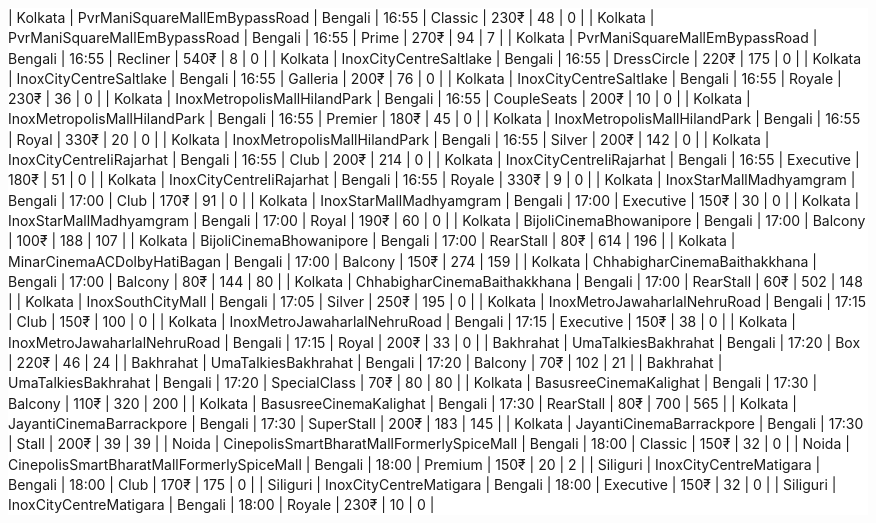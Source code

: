 | Kolkata      | PvrManiSquareMallEmBypassRoad             | Bengali  | 16:55 | Classic         |  230₹ |       48 |      0 |
| Kolkata      | PvrManiSquareMallEmBypassRoad             | Bengali  | 16:55 | Prime           |  270₹ |       94 |      7 |
| Kolkata      | PvrManiSquareMallEmBypassRoad             | Bengali  | 16:55 | Recliner        |  540₹ |        8 |      0 |
| Kolkata      | InoxCityCentreSaltlake                    | Bengali  | 16:55 | DressCircle     |  220₹ |      175 |      0 |
| Kolkata      | InoxCityCentreSaltlake                    | Bengali  | 16:55 | Galleria        |  200₹ |       76 |      0 |
| Kolkata      | InoxCityCentreSaltlake                    | Bengali  | 16:55 | Royale          |  230₹ |       36 |      0 |
| Kolkata      | InoxMetropolisMallHilandPark              | Bengali  | 16:55 | CoupleSeats     |  200₹ |       10 |      0 |
| Kolkata      | InoxMetropolisMallHilandPark              | Bengali  | 16:55 | Premier         |  180₹ |       45 |      0 |
| Kolkata      | InoxMetropolisMallHilandPark              | Bengali  | 16:55 | Royal           |  330₹ |       20 |      0 |
| Kolkata      | InoxMetropolisMallHilandPark              | Bengali  | 16:55 | Silver          |  200₹ |      142 |      0 |
| Kolkata      | InoxCityCentreIiRajarhat                  | Bengali  | 16:55 | Club            |  200₹ |      214 |      0 |
| Kolkata      | InoxCityCentreIiRajarhat                  | Bengali  | 16:55 | Executive       |  180₹ |       51 |      0 |
| Kolkata      | InoxCityCentreIiRajarhat                  | Bengali  | 16:55 | Royale          |  330₹ |        9 |      0 |
| Kolkata      | InoxStarMallMadhyamgram                   | Bengali  | 17:00 | Club            |  170₹ |       91 |      0 |
| Kolkata      | InoxStarMallMadhyamgram                   | Bengali  | 17:00 | Executive       |  150₹ |       30 |      0 |
| Kolkata      | InoxStarMallMadhyamgram                   | Bengali  | 17:00 | Royal           |  190₹ |       60 |      0 |
| Kolkata      | BijoliCinemaBhowanipore                   | Bengali  | 17:00 | Balcony         |  100₹ |      188 |    107 |
| Kolkata      | BijoliCinemaBhowanipore                   | Bengali  | 17:00 | RearStall       |   80₹ |      614 |    196 |
| Kolkata      | MinarCinemaACDolbyHatiBagan               | Bengali  | 17:00 | Balcony         |  150₹ |      274 |    159 |
| Kolkata      | ChhabigharCinemaBaithakkhana              | Bengali  | 17:00 | Balcony         |   80₹ |      144 |     80 |
| Kolkata      | ChhabigharCinemaBaithakkhana              | Bengali  | 17:00 | RearStall       |   60₹ |      502 |    148 |
| Kolkata      | InoxSouthCityMall                         | Bengali  | 17:05 | Silver          |  250₹ |      195 |      0 |
| Kolkata      | InoxMetroJawaharlalNehruRoad              | Bengali  | 17:15 | Club            |  150₹ |      100 |      0 |
| Kolkata      | InoxMetroJawaharlalNehruRoad              | Bengali  | 17:15 | Executive       |  150₹ |       38 |      0 |
| Kolkata      | InoxMetroJawaharlalNehruRoad              | Bengali  | 17:15 | Royal           |  200₹ |       33 |      0 |
| Bakhrahat    | UmaTalkiesBakhrahat                       | Bengali  | 17:20 | Box             |  220₹ |       46 |     24 |
| Bakhrahat    | UmaTalkiesBakhrahat                       | Bengali  | 17:20 | Balcony         |   70₹ |      102 |     21 |
| Bakhrahat    | UmaTalkiesBakhrahat                       | Bengali  | 17:20 | SpecialClass    |   70₹ |       80 |     80 |
| Kolkata      | BasusreeCinemaKalighat                    | Bengali  | 17:30 | Balcony         |  110₹ |      320 |    200 |
| Kolkata      | BasusreeCinemaKalighat                    | Bengali  | 17:30 | RearStall       |   80₹ |      700 |    565 |
| Kolkata      | JayantiCinemaBarrackpore                  | Bengali  | 17:30 | SuperStall      |  200₹ |      183 |    145 |
| Kolkata      | JayantiCinemaBarrackpore                  | Bengali  | 17:30 | Stall           |  200₹ |       39 |     39 |
| Noida        | CinepolisSmartBharatMallFormerlySpiceMall | Bengali  | 18:00 | Classic         |  150₹ |       32 |      0 |
| Noida        | CinepolisSmartBharatMallFormerlySpiceMall | Bengali  | 18:00 | Premium         |  150₹ |       20 |      2 |
| Siliguri     | InoxCityCentreMatigara                    | Bengali  | 18:00 | Club            |  170₹ |      175 |      0 |
| Siliguri     | InoxCityCentreMatigara                    | Bengali  | 18:00 | Executive       |  150₹ |       32 |      0 |
| Siliguri     | InoxCityCentreMatigara                    | Bengali  | 18:00 | Royale          |  230₹ |       10 |      0 |